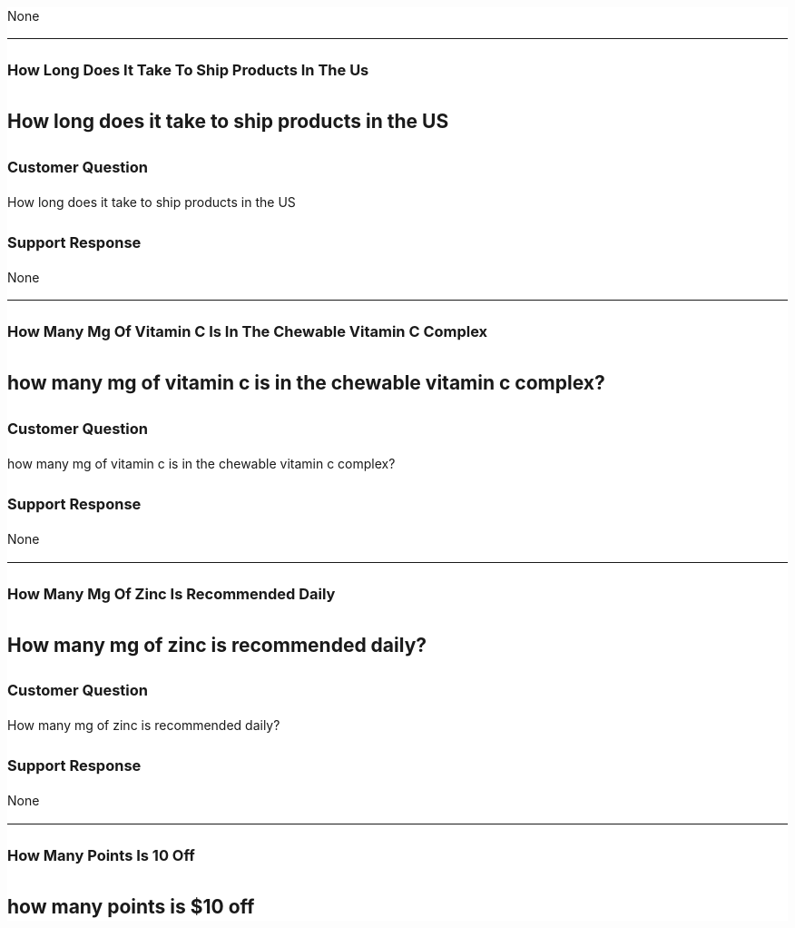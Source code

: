 None

***

### How Long Does It Take To Ship Products In The Us

## How long does it take to ship products in the US

### Customer Question

How long does it take to ship products in the US

### Support Response

None

***

### How Many Mg Of Vitamin C Is In The Chewable Vitamin C Complex

## how many mg of vitamin c is in the chewable vitamin c complex?

### Customer Question

how many mg of vitamin c is in the chewable vitamin c complex?

### Support Response

None

***

### How Many Mg Of Zinc Is Recommended Daily

## How many mg of zinc is recommended daily?

### Customer Question

How many mg of zinc is recommended daily?

### Support Response

None

***

### How Many Points Is 10 Off

## how many points is $10 off
